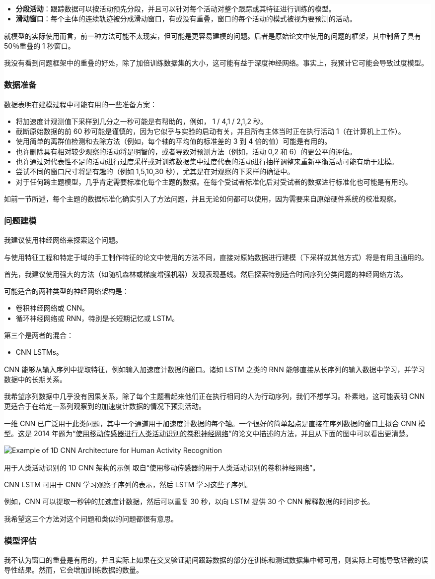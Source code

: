 *   **分段活动**：跟踪数据可以按活动预先分段，并且可以针对每个活动对整个跟踪或其特征进行训练的模型。
*   **滑动窗口**：每个主体的连续轨迹被分成滑动窗口，有或没有重叠，窗口的每个活动的模式被视为要预测的活动。

就模型的实际使用而言，前一种方法可能不太现实，但可能是更容易建模的问题。后者是原始论文中使用的问题的框架，其中制备了具有 50％重叠的 1 秒窗口。

我没有看到问题框架中的重叠的好处，除了加倍训练数据集的大小，这可能有益于深度神经网络。事实上，我预计它可能会导致过度模型。

### 数据准备

数据表明在建模过程中可能有用的一些准备方案：

*   将加速度计观测值下采样到几分之一秒可能是有帮助的，例如， 1 / 4,1 / 2,1,2 秒。
*   截断原始数据的前 60 秒可能是谨慎的，因为它似乎与实验的启动有关，并且所有主体当时正在执行活动 1（在计算机上工作）。
*   使用简单的离群值检测和去除方法（例如，每个轴的平均值的标准差的 3 到 4 倍的值）可能是有用的。
*   也许删除具有相对较少观察的活动将是明智的，或者导致对预测方法（例如，活动 0,2 和 6）的更公平的评估。
*   也许通过对代表性不足的活动进行过度采样或对训练数据集中过度代表的活动进行抽样调整来重新平衡活动可能有助于建模。
*   尝试不同的窗口尺寸将是有趣的（例如 1,5,10,30 秒），尤其是在对观察的下采样的确证中。
*   对于任何跨主题模型，几乎肯定需要标准化每个主题的数据。在每个受试者标准化后对受试者的数据进行标准化也可能是有用的。

如前一节所述，每个主题的数据标准化确实引入了方法问题，并且无论如何都可以使用，因为需要来自原始硬件系统的校准观察。

### 问题建模

我建议使用神经网络来探索这个问题。

与使用特征工程和特定于域的手工制作特征的论文中使用的方法不同，直接对原始数据进行建模（下采样或其他方式）将是有用且通用的。

首先，我建议使用强大的方法（如随机森林或梯度增强机器）发现表现基线。然后探索特别适合时间序列分类问题的神经网络方法。

可能适合的两种类型的神经网络架构是：

*   卷积神经网络或 CNN。
*   循环神经网络或 RNN，特别是长短期记忆或 LSTM。

第三个是两者的混合：

*   CNN LSTMs。

CNN 能够从输入序列中提取特征，例如输入加速度计数据的窗口。诸如 LSTM 之类的 RNN 能够直接从长序列的输入数据中学习，并学习数据中的长期关系。

我希望序列数据中几乎没有因果关系，除了每个主题看起来他们正在执行相同的人为行动序列，我们不想学习。朴素地，这可能表明 CNN 更适合于在给定一系列观察到的加速度计数据的情况下预测活动。

一维 CNN 已广泛用于此类问题，其中一个通道用于加速度计数据的每个轴。一个很好的简单起点是直接在序列数据的窗口上拟合 CNN 模型。这是 2014 年题为“[使用移动传感器进行人类活动识别的卷积神经网络](https://ieeexplore.ieee.org/abstract/document/7026300/)”的论文中描述的方法，并且从下面的图中可以看出更清楚。

![Example of 1D CNN Architecture for Human Activity Recognition](img/931e91a8d4a05b4ab1a818b3c821e0b5.jpg)

用于人类活动识别的 1D CNN 架构的示例
取自“使用移动传感器的用于人类活动识别的卷积神经网络”。

CNN LSTM 可用于 CNN 学习观察子序列的表示，然后 LSTM 学习这些子序列。

例如，CNN 可以提取一秒钟的加速度计数据，然后可以重复 30 秒，以向 LSTM 提供 30 个 CNN 解释数据的时间步长。

我希望这三个方法对这个问题和类似的问题都很有意思。

### 模型评估

我不认为窗口的重叠是有用的，并且实际上如果在交叉验证期间跟踪数据的部分在训练和测试数据集中都可用，则实际上可能导致轻微的误导性结果。然而，它会增加训练数据的数量。
